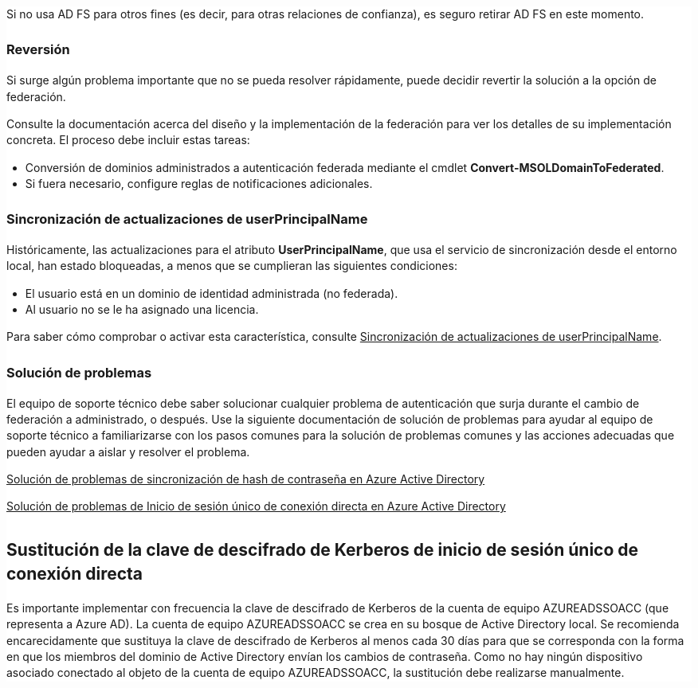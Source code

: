 Si no usa AD FS para otros fines (es decir, para otras relaciones de confianza), es seguro retirar AD FS en este momento.

### <a name="rollback"></a>Reversión

Si surge algún problema importante que no se pueda resolver rápidamente, puede decidir revertir la solución a la opción de federación.

Consulte la documentación acerca del diseño y la implementación de la federación para ver los detalles de su implementación concreta. El proceso debe incluir estas tareas:

* Conversión de dominios administrados a autenticación federada mediante el cmdlet **Convert-MSOLDomainToFederated**.
* Si fuera necesario, configure reglas de notificaciones adicionales.

### <a name="sync-userprincipalname-updates"></a>Sincronización de actualizaciones de userPrincipalName

Históricamente, las actualizaciones para el atributo **UserPrincipalName**, que usa el servicio de sincronización desde el entorno local, han estado bloqueadas, a menos que se cumplieran las siguientes condiciones:

* El usuario está en un dominio de identidad administrada (no federada).
* Al usuario no se le ha asignado una licencia.

Para saber cómo comprobar o activar esta característica, consulte [Sincronización de actualizaciones de userPrincipalName](https://docs.microsoft.com/azure/active-directory/connect/active-directory-aadconnectsyncservice-features).

### <a name="troubleshooting"></a>Solución de problemas

El equipo de soporte técnico debe saber solucionar cualquier problema de autenticación que surja durante el cambio de federación a administrado, o después. Use la siguiente documentación de solución de problemas para ayudar al equipo de soporte técnico a familiarizarse con los pasos comunes para la solución de problemas comunes y las acciones adecuadas que pueden ayudar a aislar y resolver el problema.

[Solución de problemas de sincronización de hash de contraseña en Azure Active Directory](https://docs.microsoft.com/azure/active-directory/connect/active-directory-aadconnectsync-troubleshoot-password-hash-synchronization)

[Solución de problemas de Inicio de sesión único de conexión directa en Azure Active Directory](https://docs.microsoft.com/azure/active-directory/connect/active-directory-aadconnect-troubleshoot-sso)

## <a name="roll-over-the-seamless-sso-kerberos-decryption-key"></a>Sustitución de la clave de descifrado de Kerberos de inicio de sesión único de conexión directa

Es importante implementar con frecuencia la clave de descifrado de Kerberos de la cuenta de equipo AZUREADSSOACC (que representa a Azure AD). La cuenta de equipo AZUREADSSOACC se crea en su bosque de Active Directory local. Se recomienda encarecidamente que sustituya la clave de descifrado de Kerberos al menos cada 30 días para que se corresponda con la forma en que los miembros del dominio de Active Directory envían los cambios de contraseña. Como no hay ningún dispositivo asociado conectado al objeto de la cuenta de equipo AZUREADSSOACC, la sustitución debe realizarse manualmente.
